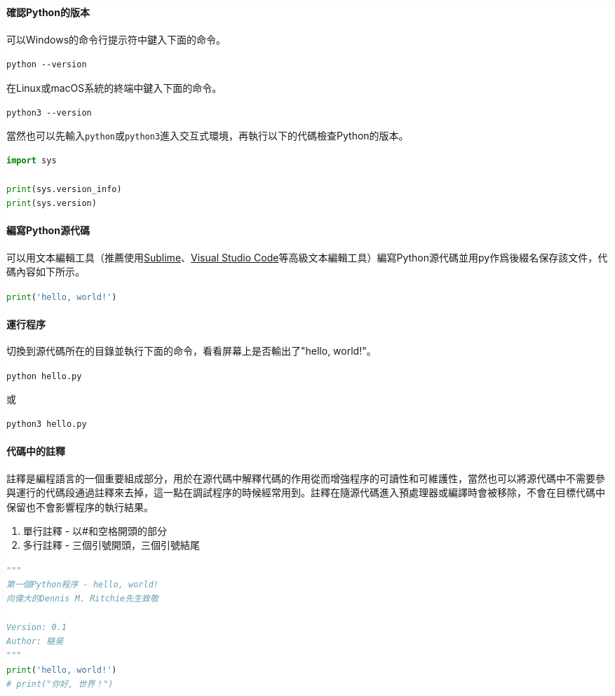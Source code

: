 #### 確認Python的版本

可以Windows的命令行提示符中鍵入下面的命令。

```Shell
python --version
```
在Linux或macOS系統的終端中鍵入下面的命令。

```Shell
python3 --version
```

當然也可以先輸入`python`或`python3`進入交互式環境，再執行以下的代碼檢查Python的版本。

```Python
import sys

print(sys.version_info)
print(sys.version)
```

#### 編寫Python源代碼

可以用文本編輯工具（推薦使用[Sublime](<https://www.sublimetext.com/>)、[Visual Studio Code](<https://code.visualstudio.com/>)等高級文本編輯工具）編寫Python源代碼並用py作爲後綴名保存該文件，代碼內容如下所示。

```Python
print('hello, world!')
```

#### 運行程序

切換到源代碼所在的目錄並執行下面的命令，看看屏幕上是否輸出了"hello, world!"。

```Shell
python hello.py
```

或

```Shell
python3 hello.py
```

#### 代碼中的註釋

註釋是編程語言的一個重要組成部分，用於在源代碼中解釋代碼的作用從而增強程序的可讀性和可維護性，當然也可以將源代碼中不需要參與運行的代碼段通過註釋來去掉，這一點在調試程序的時候經常用到。註釋在隨源代碼進入預處理器或編譯時會被移除，不會在目標代碼中保留也不會影響程序的執行結果。

1. 單行註釋 - 以#和空格開頭的部分
2. 多行註釋 - 三個引號開頭，三個引號結尾

```Python
"""
第一個Python程序 - hello, world!
向偉大的Dennis M. Ritchie先生致敬

Version: 0.1
Author: 駱昊
"""
print('hello, world!')
# print("你好, 世界！")
```
